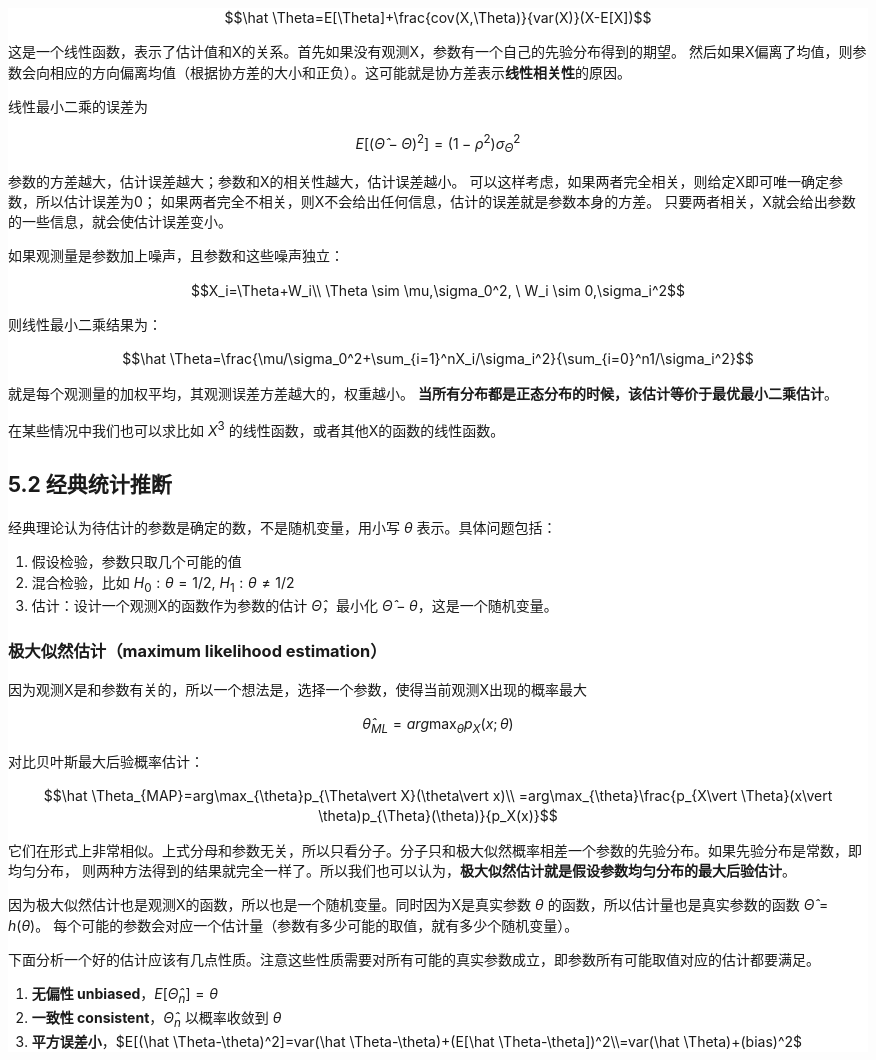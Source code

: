 $$\hat \Theta=E[\Theta]+\frac{cov(X,\Theta)}{var(X)}(X-E[X])$$

这是一个线性函数，表示了估计值和X的关系。首先如果没有观测X，参数有一个自己的先验分布得到的期望。
然后如果X偏离了均值，则参数会向相应的方向偏离均值（根据协方差的大小和正负）。这可能就是协方差表示**线性相关性**的原因。

线性最小二乘的误差为

$$E[(\hat \Theta-\Theta)^2]=(1-\rho^2)\sigma^2_{\Theta}$$

参数的方差越大，估计误差越大；参数和X的相关性越大，估计误差越小。
可以这样考虑，如果两者完全相关，则给定X即可唯一确定参数，所以估计误差为0；
如果两者完全不相关，则X不会给出任何信息，估计的误差就是参数本身的方差。
只要两者相关，X就会给出参数的一些信息，就会使估计误差变小。

如果观测量是参数加上噪声，且参数和这些噪声独立：

$$X_i=\Theta+W_i\\
\Theta \sim \mu,\sigma_0^2, \ W_i \sim 0,\sigma_i^2$$

则线性最小二乘结果为：

$$\hat \Theta=\frac{\mu/\sigma_0^2+\sum_{i=1}^nX_i/\sigma_i^2}{\sum_{i=0}^n1/\sigma_i^2}$$

就是每个观测量的加权平均，其观测误差方差越大的，权重越小。
**当所有分布都是正态分布的时候，该估计等价于最优最小二乘估计**。

在某些情况中我们也可以求比如 $X^3$ 的线性函数，或者其他X的函数的线性函数。

## 5.2 经典统计推断

经典理论认为待估计的参数是确定的数，不是随机变量，用小写 $\theta$ 表示。具体问题包括：

1. 假设检验，参数只取几个可能的值
2. 混合检验，比如 $H_0:\theta=1/2,\ H_1:\theta \neq 1/2$
3. 估计：设计一个观测X的函数作为参数的估计 $\hat \Theta$，最小化 $\hat \Theta-\theta$，这是一个随机变量。

### 极大似然估计（maximum likelihood estimation）

因为观测X是和参数有关的，所以一个想法是，选择一个参数，使得当前观测X出现的概率最大

$$\hat \theta_{ML}=arg \max_{\theta}p_X(x;\theta)$$

对比贝叶斯最大后验概率估计：

$$\hat \Theta_{MAP}=arg\max_{\theta}p_{\Theta\vert X}(\theta\vert x)\\
=arg\max_{\theta}\frac{p_{X\vert \Theta}(x\vert \theta)p_{\Theta}(\theta)}{p_X(x)}$$

它们在形式上非常相似。上式分母和参数无关，所以只看分子。分子只和极大似然概率相差一个参数的先验分布。如果先验分布是常数，即均匀分布，
则两种方法得到的结果就完全一样了。所以我们也可以认为，**极大似然估计就是假设参数均匀分布的最大后验估计**。

因为极大似然估计也是观测X的函数，所以也是一个随机变量。同时因为X是真实参数 $\theta$ 的函数，所以估计量也是真实参数的函数 $\hat \Theta=h(\theta)$。
每个可能的参数会对应一个估计量（参数有多少可能的取值，就有多少个随机变量）。

下面分析一个好的估计应该有几点性质。注意这些性质需要对所有可能的真实参数成立，即参数所有可能取值对应的估计都要满足。

1. **无偏性 unbiased**，$E[\hat \Theta_n]=\theta$
2. **一致性 consistent**，$\hat \Theta_n$ 以概率收敛到 $\theta$
3. **平方误差小**，$E[(\hat \Theta-\theta)^2]=var(\hat \Theta-\theta)+(E[\hat \Theta-\theta])^2\\=var(\hat \Theta)+(bias)^2$
